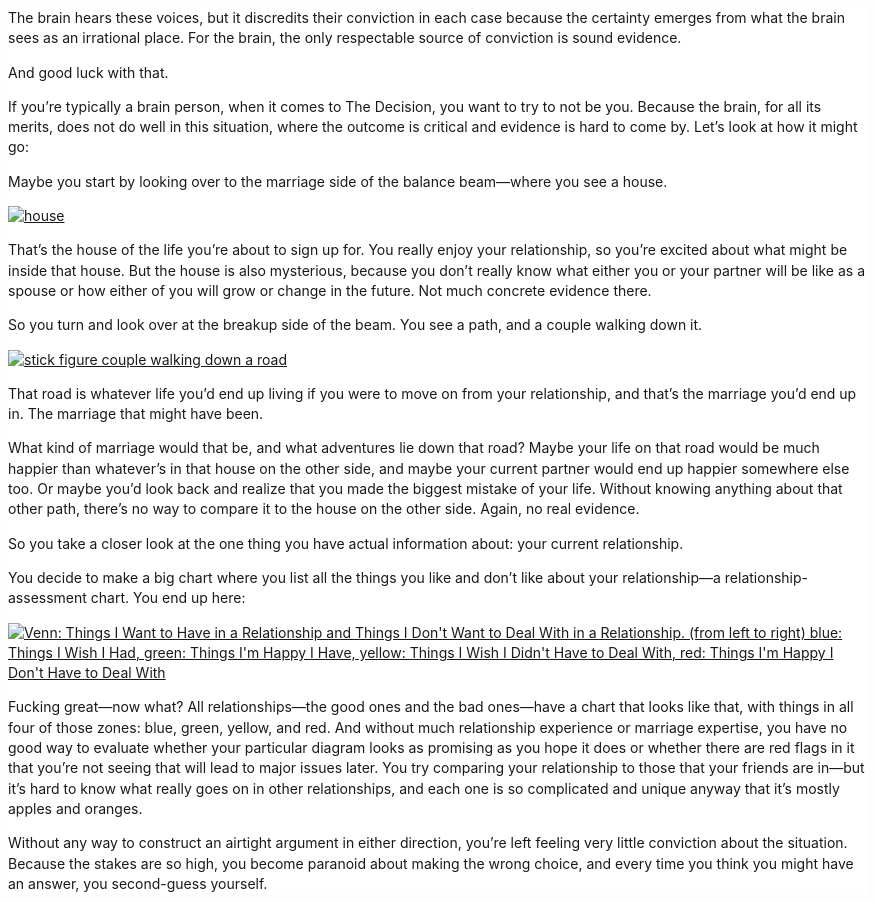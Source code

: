 The brain hears these voices, but it discredits their conviction in each case because the certainty emerges from what the brain sees as an irrational place. For the brain, the only respectable source of conviction is sound evidence.

And good luck with that.

If you’re typically a brain person, when it comes to The Decision, you want to try to not be you. Because the brain, for all its merits, does not do well in this situation, where the outcome is critical and evidence is hard to come by. Let’s look at how it might go:

Maybe you start by looking over to the marriage side of the balance beam—where you see a house.

[![house](https://waitbutwhy.com/wp-content/uploads/2016/09/house.jpg)](https://waitbutwhy.com/wp-content/uploads/2016/09/house.jpg)

That’s the house of the life you’re about to sign up for. You really enjoy your relationship, so you’re excited about what might be inside that house. But the house is also mysterious, because you don’t really know what either you or your partner will be like as a spouse or how either of you will grow or change in the future. Not much concrete evidence there.

So you turn and look over at the breakup side of the beam. You see a path, and a couple walking down it.

[![stick figure couple walking down a road](https://waitbutwhy.com/wp-content/uploads/2016/09/road.jpg)](https://waitbutwhy.com/wp-content/uploads/2016/09/road.jpg)

That road is whatever life you’d end up living if you were to move on from your relationship, and that’s the marriage you’d end up in. The marriage that might have been.

What kind of marriage would that be, and what adventures lie down that road? Maybe your life on that road would be much happier than whatever’s in that house on the other side, and maybe your current partner would end up happier somewhere else too. Or maybe you’d look back and realize that you made the biggest mistake of your life. Without knowing anything about that other path, there’s no way to compare it to the house on the other side. Again, no real evidence.

So you take a closer look at the one thing you have actual information about: your current relationship.

You decide to make a big chart where you list all the things you like and don’t like about your relationship—a relationship-assessment chart. You end up here:

[![Venn: Things I Want to Have in a Relationship and Things I Don't Want to Deal With in a Relationship. \(from left to right\) blue: Things I Wish I Had, green: Things I'm Happy I Have, yellow: Things I Wish I Didn't Have to Deal With, red: Things I'm Happy I Don't Have to Deal With](https://waitbutwhy.com/wp-content/uploads/2016/09/Venn.png)](https://waitbutwhy.com/wp-content/uploads/2016/09/Venn.png)

Fucking great—now what? All relationships—the good ones and the bad ones—have a chart that looks like that, with things in all four of those zones: blue, green, yellow, and red. And without much relationship experience or marriage expertise, you have no good way to evaluate whether your particular diagram looks as promising as you hope it does or whether there are red flags in it that you’re not seeing that will lead to major issues later. You try comparing your relationship to those that your friends are in—but it’s hard to know what really goes on in other relationships, and each one is so complicated and unique anyway that it’s mostly apples and oranges.

Without any way to construct an airtight argument in either direction, you’re left feeling very little conviction about the situation. Because the stakes are so high, you become paranoid about making the wrong choice, and every time you think you might have an answer, you second-guess yourself.
